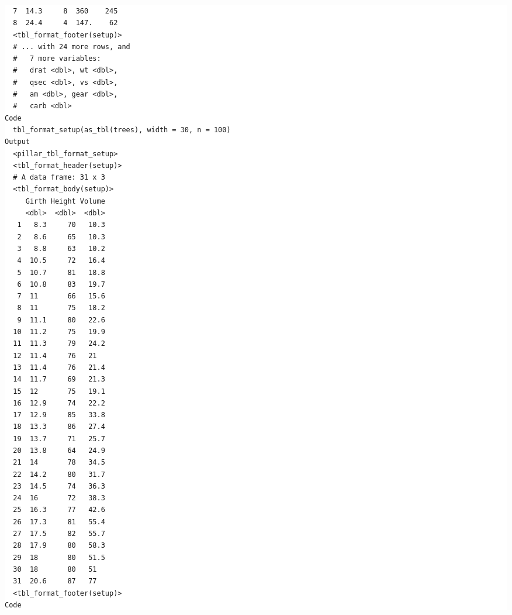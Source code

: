       7  14.3     8  360    245
      8  24.4     4  147.    62
      <tbl_format_footer(setup)>
      # ... with 24 more rows, and
      #   7 more variables:
      #   drat <dbl>, wt <dbl>,
      #   qsec <dbl>, vs <dbl>,
      #   am <dbl>, gear <dbl>,
      #   carb <dbl>
    Code
      tbl_format_setup(as_tbl(trees), width = 30, n = 100)
    Output
      <pillar_tbl_format_setup>
      <tbl_format_header(setup)>
      # A data frame: 31 x 3
      <tbl_format_body(setup)>
         Girth Height Volume
         <dbl>  <dbl>  <dbl>
       1   8.3     70   10.3
       2   8.6     65   10.3
       3   8.8     63   10.2
       4  10.5     72   16.4
       5  10.7     81   18.8
       6  10.8     83   19.7
       7  11       66   15.6
       8  11       75   18.2
       9  11.1     80   22.6
      10  11.2     75   19.9
      11  11.3     79   24.2
      12  11.4     76   21  
      13  11.4     76   21.4
      14  11.7     69   21.3
      15  12       75   19.1
      16  12.9     74   22.2
      17  12.9     85   33.8
      18  13.3     86   27.4
      19  13.7     71   25.7
      20  13.8     64   24.9
      21  14       78   34.5
      22  14.2     80   31.7
      23  14.5     74   36.3
      24  16       72   38.3
      25  16.3     77   42.6
      26  17.3     81   55.4
      27  17.5     82   55.7
      28  17.9     80   58.3
      29  18       80   51.5
      30  18       80   51  
      31  20.6     87   77  
      <tbl_format_footer(setup)>
    Code